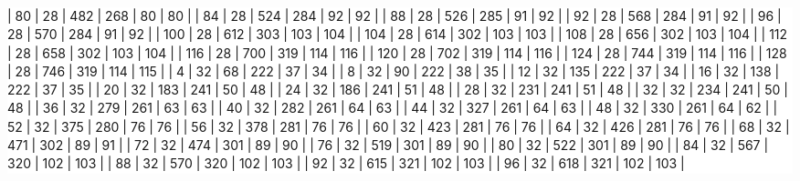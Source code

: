 |  80   |  28   |  482  |   268    |    80    |    80     |
|  84   |  28   |  524  |   284    |    92    |    92     |
|  88   |  28   |  526  |   285    |    91    |    92     |
|  92   |  28   |  568  |   284    |    91    |    92     |
|  96   |  28   |  570  |   284    |    91    |    92     |
|  100  |  28   |  612  |   303    |   103    |    104    |
|  104  |  28   |  614  |   302    |   103    |    103    |
|  108  |  28   |  656  |   302    |   103    |    104    |
|  112  |  28   |  658  |   302    |   103    |    104    |
|  116  |  28   |  700  |   319    |   114    |    116    |
|  120  |  28   |  702  |   319    |   114    |    116    |
|  124  |  28   |  744  |   319    |   114    |    116    |
|  128  |  28   |  746  |   319    |   114    |    115    |
|   4   |  32   |  68   |   222    |    37    |    34     |
|   8   |  32   |  90   |   222    |    38    |    35     |
|  12   |  32   |  135  |   222    |    37    |    34     |
|  16   |  32   |  138  |   222    |    37    |    35     |
|  20   |  32   |  183  |   241    |    50    |    48     |
|  24   |  32   |  186  |   241    |    51    |    48     |
|  28   |  32   |  231  |   241    |    51    |    48     |
|  32   |  32   |  234  |   241    |    50    |    48     |
|  36   |  32   |  279  |   261    |    63    |    63     |
|  40   |  32   |  282  |   261    |    64    |    63     |
|  44   |  32   |  327  |   261    |    64    |    63     |
|  48   |  32   |  330  |   261    |    64    |    62     |
|  52   |  32   |  375  |   280    |    76    |    76     |
|  56   |  32   |  378  |   281    |    76    |    76     |
|  60   |  32   |  423  |   281    |    76    |    76     |
|  64   |  32   |  426  |   281    |    76    |    76     |
|  68   |  32   |  471  |   302    |    89    |    91     |
|  72   |  32   |  474  |   301    |    89    |    90     |
|  76   |  32   |  519  |   301    |    89    |    90     |
|  80   |  32   |  522  |   301    |    89    |    90     |
|  84   |  32   |  567  |   320    |   102    |    103    |
|  88   |  32   |  570  |   320    |   102    |    103    |
|  92   |  32   |  615  |   321    |   102    |    103    |
|  96   |  32   |  618  |   321    |   102    |    103    |